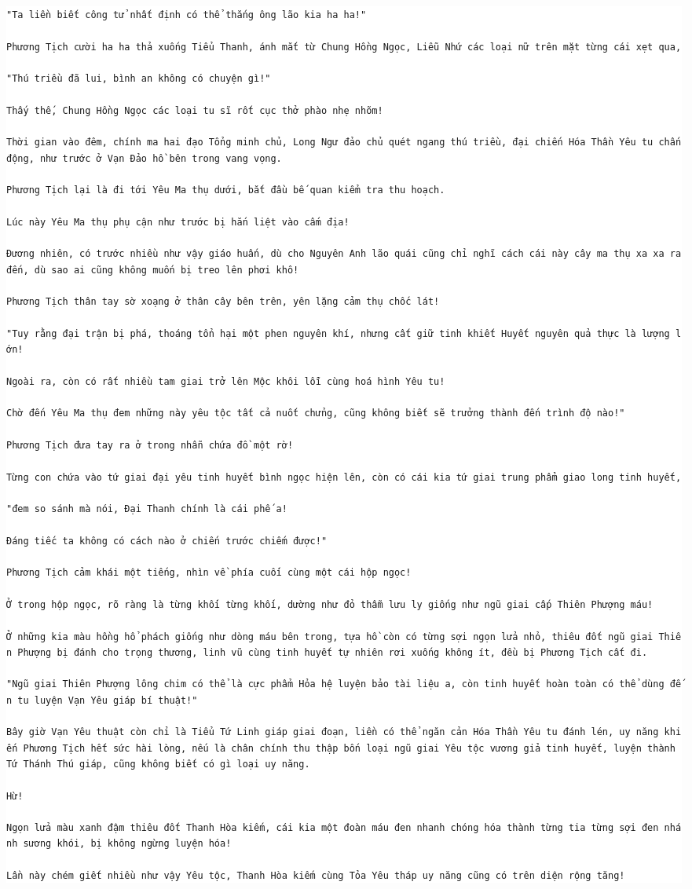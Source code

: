 	"Ta liền biết công tử nhất định có thể thắng ông lão kia ha ha!"

	Phương Tịch cười ha ha thả xuống Tiểu Thanh, ánh mắt từ Chung Hồng Ngọc, Liễu Nhứ các loại nữ trên mặt từng cái xẹt qua,

	"Thú triều đã lui, bình an không có chuyện gì!"

	Thấy thế, Chung Hồng Ngọc các loại tu sĩ rốt cục thở phào nhẹ nhõm!

	Thời gian vào đêm, chính ma hai đạo Tổng minh chủ, Long Ngư đảo chủ quét ngang thú triều, đại chiến Hóa Thần Yêu tu chấn động, như trước ở Vạn Đảo hồ bên trong vang vọng.

	Phương Tịch lại là đi tới Yêu Ma thụ dưới, bắt đầu bế quan kiểm tra thu hoạch.

	Lúc này Yêu Ma thụ phụ cận như trước bị hắn liệt vào cấm địa!

	Đương nhiên, có trước nhiều như vậy giáo huấn, dù cho Nguyên Anh lão quái cũng chỉ nghĩ cách cái này cây ma thụ xa xa ra đến, dù sao ai cũng không muốn bị treo lên phơi khô!

	Phương Tịch thân tay sờ xoạng ở thân cây bên trên, yên lặng cảm thụ chốc lát!

	"Tuy rằng đại trận bị phá, thoáng tổn hại một phen nguyên khí, nhưng cất giữ tinh khiết Huyết nguyên quả thực là lượng lớn!

	Ngoài ra, còn có rất nhiều tam giai trở lên Mộc khôi lỗi cùng hoá hình Yêu tu!

	Chờ đến Yêu Ma thụ đem những này yêu tộc tất cả nuốt chửng, cũng không biết sẽ trưởng thành đến trình độ nào!"

	Phương Tịch đưa tay ra ở trong nhẫn chứa đồ một rờ!

	Từng con chứa vào tứ giai đại yêu tinh huyết bình ngọc hiện lên, còn có cái kia tứ giai trung phẩm giao long tinh huyết,

	"đem so sánh mà nói, Đại Thanh chính là cái phế a!

	Đáng tiếc ta không có cách nào ở chiến trước chiếm được!"

	Phương Tịch cảm khái một tiếng, nhìn về phía cuối cùng một cái hộp ngọc!

	Ở trong hộp ngọc, rõ ràng là từng khối từng khối, dường như đỏ thẫm lưu ly giống như ngũ giai cấp Thiên Phượng máu!

	Ở những kia màu hồng hổ phách giống như dòng máu bên trong, tựa hồ còn có từng sợi ngọn lửa nhỏ, thiêu đốt ngũ giai Thiên Phượng bị đánh cho trọng thương, linh vũ cùng tinh huyết tự nhiên rơi xuống không ít, đều bị Phương Tịch cất đi.

	"Ngũ giai Thiên Phượng lông chim có thể là cực phẩm Hỏa hệ luyện bảo tài liệu a, còn tinh huyết hoàn toàn có thể dùng đến tu luyện Vạn Yêu giáp bí thuật!"

	Bây giờ Vạn Yêu thuật còn chỉ là Tiểu Tứ Linh giáp giai đoạn, liền có thể ngăn cản Hóa Thần Yêu tu đánh lén, uy năng khiến Phương Tịch hết sức hài lòng, nếu là chân chính thu thập bốn loại ngũ giai Yêu tộc vương giả tinh huyết, luyện thành Tứ Thánh Thú giáp, cũng không biết có gì loại uy năng.

	Hừ!

	Ngọn lửa màu xanh đậm thiêu đốt Thanh Hòa kiếm, cái kia một đoàn máu đen nhanh chóng hóa thành từng tia từng sợi đen nhánh sương khói, bị không ngừng luyện hóa!

	Lần này chém giết nhiều như vậy Yêu tộc, Thanh Hòa kiếm cùng Tỏa Yêu tháp uy năng cũng có trên diện rộng tăng!
